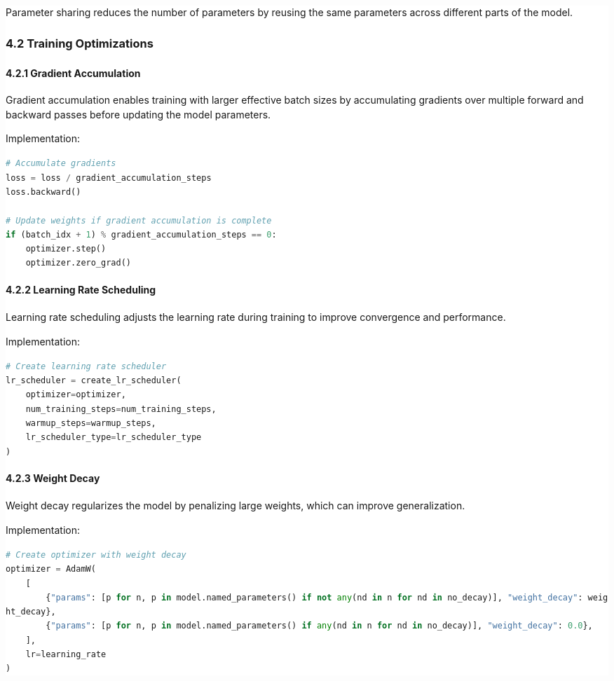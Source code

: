 Parameter sharing reduces the number of parameters by reusing the same parameters across different parts of the model.

### 4.2 Training Optimizations

#### 4.2.1 Gradient Accumulation

Gradient accumulation enables training with larger effective batch sizes by accumulating gradients over multiple forward and backward passes before updating the model parameters.

Implementation:
```python
# Accumulate gradients
loss = loss / gradient_accumulation_steps
loss.backward()

# Update weights if gradient accumulation is complete
if (batch_idx + 1) % gradient_accumulation_steps == 0:
    optimizer.step()
    optimizer.zero_grad()
```

#### 4.2.2 Learning Rate Scheduling

Learning rate scheduling adjusts the learning rate during training to improve convergence and performance.

Implementation:
```python
# Create learning rate scheduler
lr_scheduler = create_lr_scheduler(
    optimizer=optimizer,
    num_training_steps=num_training_steps,
    warmup_steps=warmup_steps,
    lr_scheduler_type=lr_scheduler_type
)
```

#### 4.2.3 Weight Decay

Weight decay regularizes the model by penalizing large weights, which can improve generalization.

Implementation:
```python
# Create optimizer with weight decay
optimizer = AdamW(
    [
        {"params": [p for n, p in model.named_parameters() if not any(nd in n for nd in no_decay)], "weight_decay": weight_decay},
        {"params": [p for n, p in model.named_parameters() if any(nd in n for nd in no_decay)], "weight_decay": 0.0},
    ],
    lr=learning_rate
)
```
